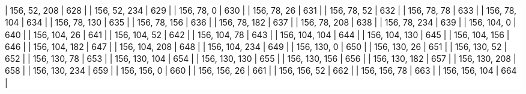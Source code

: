 | 156, 52, 208 | 628 |
| 156, 52, 234 | 629 |
| 156, 78, 0 | 630 |
| 156, 78, 26 | 631 |
| 156, 78, 52 | 632 |
| 156, 78, 78 | 633 |
| 156, 78, 104 | 634 |
| 156, 78, 130 | 635 |
| 156, 78, 156 | 636 |
| 156, 78, 182 | 637 |
| 156, 78, 208 | 638 |
| 156, 78, 234 | 639 |
| 156, 104, 0 | 640 |
| 156, 104, 26 | 641 |
| 156, 104, 52 | 642 |
| 156, 104, 78 | 643 |
| 156, 104, 104 | 644 |
| 156, 104, 130 | 645 |
| 156, 104, 156 | 646 |
| 156, 104, 182 | 647 |
| 156, 104, 208 | 648 |
| 156, 104, 234 | 649 |
| 156, 130, 0 | 650 |
| 156, 130, 26 | 651 |
| 156, 130, 52 | 652 |
| 156, 130, 78 | 653 |
| 156, 130, 104 | 654 |
| 156, 130, 130 | 655 |
| 156, 130, 156 | 656 |
| 156, 130, 182 | 657 |
| 156, 130, 208 | 658 |
| 156, 130, 234 | 659 |
| 156, 156, 0 | 660 |
| 156, 156, 26 | 661 |
| 156, 156, 52 | 662 |
| 156, 156, 78 | 663 |
| 156, 156, 104 | 664 |